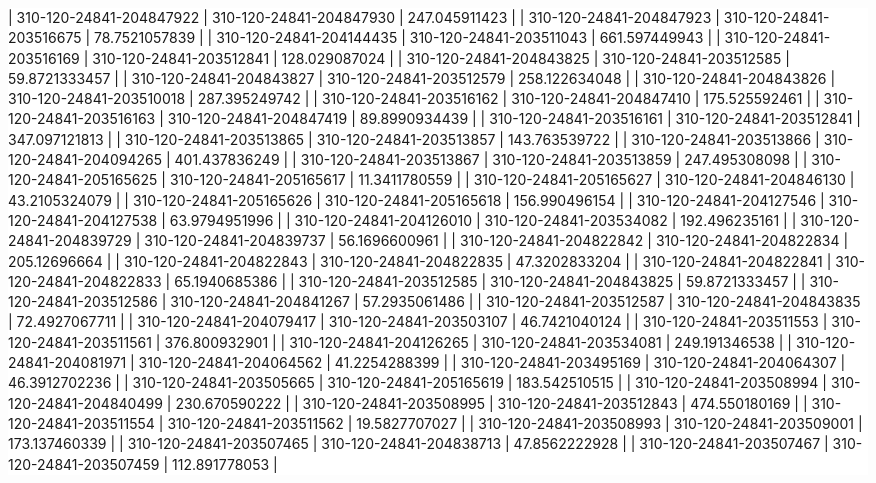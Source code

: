 | 310-120-24841-204847922 | 310-120-24841-204847930 | 247.045911423 |
| 310-120-24841-204847923 | 310-120-24841-203516675 | 78.7521057839 |
| 310-120-24841-204144435 | 310-120-24841-203511043 | 661.597449943 |
| 310-120-24841-203516169 | 310-120-24841-203512841 | 128.029087024 |
| 310-120-24841-204843825 | 310-120-24841-203512585 | 59.8721333457 |
| 310-120-24841-204843827 | 310-120-24841-203512579 | 258.122634048 |
| 310-120-24841-204843826 | 310-120-24841-203510018 | 287.395249742 |
| 310-120-24841-203516162 | 310-120-24841-204847410 | 175.525592461 |
| 310-120-24841-203516163 | 310-120-24841-204847419 | 89.8990934439 |
| 310-120-24841-203516161 | 310-120-24841-203512841 | 347.097121813 |
| 310-120-24841-203513865 | 310-120-24841-203513857 | 143.763539722 |
| 310-120-24841-203513866 | 310-120-24841-204094265 | 401.437836249 |
| 310-120-24841-203513867 | 310-120-24841-203513859 | 247.495308098 |
| 310-120-24841-205165625 | 310-120-24841-205165617 | 11.3411780559 |
| 310-120-24841-205165627 | 310-120-24841-204846130 | 43.2105324079 |
| 310-120-24841-205165626 | 310-120-24841-205165618 | 156.990496154 |
| 310-120-24841-204127546 | 310-120-24841-204127538 | 63.9794951996 |
| 310-120-24841-204126010 | 310-120-24841-203534082 | 192.496235161 |
| 310-120-24841-204839729 | 310-120-24841-204839737 | 56.1696600961 |
| 310-120-24841-204822842 | 310-120-24841-204822834 | 205.12696664 |
| 310-120-24841-204822843 | 310-120-24841-204822835 | 47.3202833204 |
| 310-120-24841-204822841 | 310-120-24841-204822833 | 65.1940685386 |
| 310-120-24841-203512585 | 310-120-24841-204843825 | 59.8721333457 |
| 310-120-24841-203512586 | 310-120-24841-204841267 | 57.2935061486 |
| 310-120-24841-203512587 | 310-120-24841-204843835 | 72.4927067711 |
| 310-120-24841-204079417 | 310-120-24841-203503107 | 46.7421040124 |
| 310-120-24841-203511553 | 310-120-24841-203511561 | 376.800932901 |
| 310-120-24841-204126265 | 310-120-24841-203534081 | 249.191346538 |
| 310-120-24841-204081971 | 310-120-24841-204064562 | 41.2254288399 |
| 310-120-24841-203495169 | 310-120-24841-204064307 | 46.3912702236 |
| 310-120-24841-203505665 | 310-120-24841-205165619 | 183.542510515 |
| 310-120-24841-203508994 | 310-120-24841-204840499 | 230.670590222 |
| 310-120-24841-203508995 | 310-120-24841-203512843 | 474.550180169 |
| 310-120-24841-203511554 | 310-120-24841-203511562 | 19.5827707027 |
| 310-120-24841-203508993 | 310-120-24841-203509001 | 173.137460339 |
| 310-120-24841-203507465 | 310-120-24841-204838713 | 47.8562222928 |
| 310-120-24841-203507467 | 310-120-24841-203507459 | 112.891778053 |